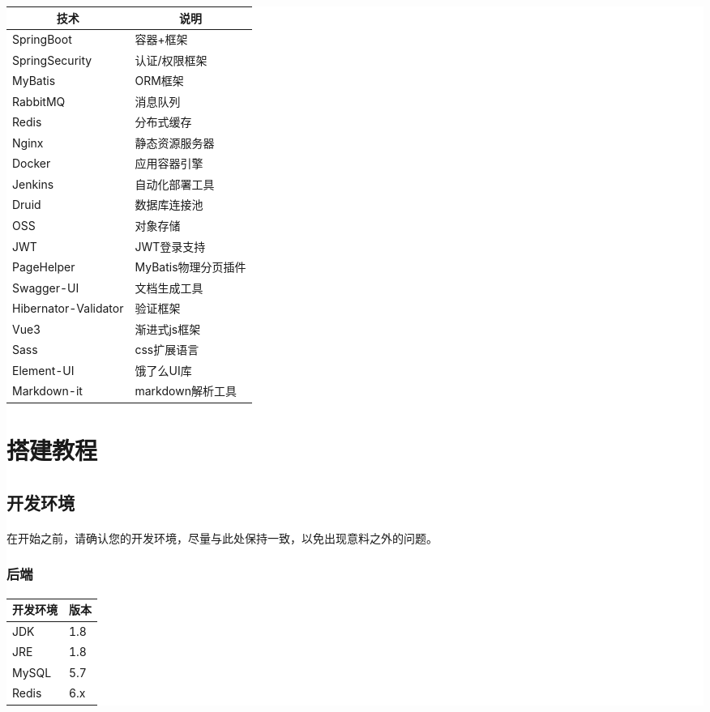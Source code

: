 | 技术                 | 说明                |
| -------------------- | ------------------- |
| SpringBoot           | 容器+框架           |
| SpringSecurity       | 认证/权限框架       |
| MyBatis              | ORM框架             |
| RabbitMQ             | 消息队列            |
| Redis                | 分布式缓存          |
| Nginx                | 静态资源服务器      |
| Docker               | 应用容器引擎        |
| Jenkins              | 自动化部署工具      |
| Druid                | 数据库连接池        |
| OSS                  | 对象存储            |
| JWT                  | JWT登录支持         |
| PageHelper           | MyBatis物理分页插件 |
| Swagger-UI           | 文档生成工具        |
| Hibernator-Validator | 验证框架            |
| Vue3                 | 渐进式js框架        |
| Sass                 | css扩展语言         |
| Element-UI           | 饿了么UI库          |
| Markdown-it          | markdown解析工具    |

# 搭建教程

## 开发环境

在开始之前，请确认您的开发环境，尽量与此处保持一致，以免出现意料之外的问题。

### 后端

| 开发环境 | 版本   |
| -------- | ------ |
| JDK      | 1.8  |
| JRE      | 1.8  |
| MySQL    | 5.7  |
| Redis    | 6.x  |
